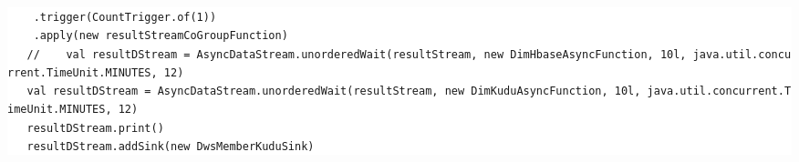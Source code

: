 ```
    .trigger(CountTrigger.of(1))
    .apply(new resultStreamCoGroupFunction)
   //    val resultDStream = AsyncDataStream.unorderedWait(resultStream, new DimHbaseAsyncFunction, 10l, java.util.concurrent.TimeUnit.MINUTES, 12)
   val resultDStream = AsyncDataStream.unorderedWait(resultStream, new DimKuduAsyncFunction, 10l, java.util.concurrent.TimeUnit.MINUTES, 12)
   resultDStream.print()
   resultDStream.addSink(new DwsMemberKuduSink)
